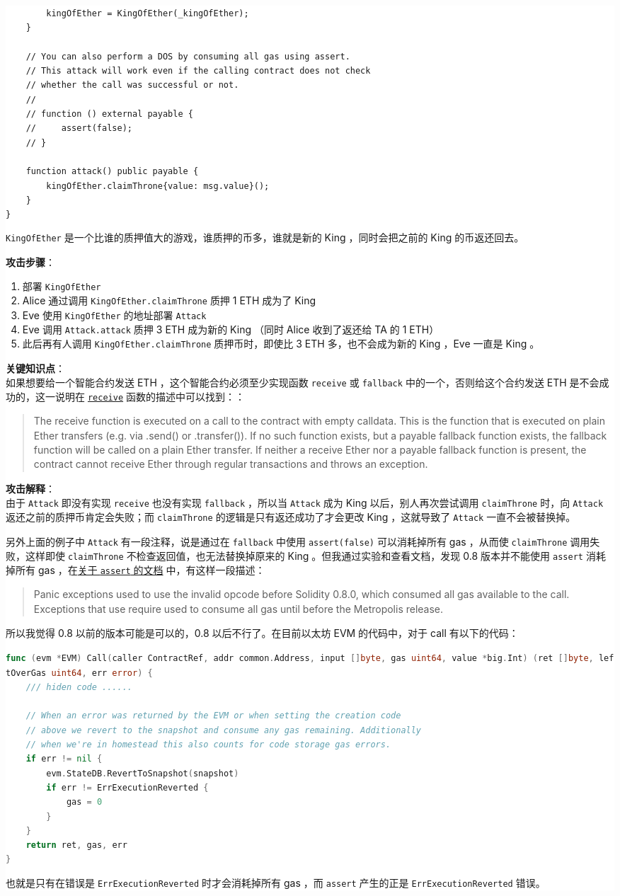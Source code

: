 ```solidity
        kingOfEther = KingOfEther(_kingOfEther);
    }

    // You can also perform a DOS by consuming all gas using assert.
    // This attack will work even if the calling contract does not check
    // whether the call was successful or not.
    //
    // function () external payable {
    //     assert(false);
    // }

    function attack() public payable {
        kingOfEther.claimThrone{value: msg.value}();
    }
}
```
`KingOfEther` 是一个比谁的质押值大的游戏，谁质押的币多，谁就是新的 King ，同时会把之前的 King 的币返还回去。

**攻击步骤**：  
1. 部署 `KingOfEther`
2. Alice 通过调用 `KingOfEther.claimThrone` 质押 1 ETH 成为了 King
3. Eve 使用 `KingOfEther` 的地址部署 `Attack`
4. Eve 调用 `Attack.attack` 质押 3 ETH 成为新的 King （同时 Alice 收到了返还给 TA 的 1 ETH）
5. 此后再有人调用 `KingOfEther.claimThrone` 质押币时，即使比 3 ETH 多，也不会成为新的 King ，Eve 一直是 King 。

**关键知识点**：  
如果想要给一个智能合约发送 ETH ，这个智能合约必须至少实现函数 `receive` 或 `fallback` 中的一个，否则给这个合约发送 ETH 是不会成功的，这一说明在 [`receive`](https://docs.soliditylang.org/en/v0.8.16/contracts.html#receive-ether-function) 函数的描述中可以找到：：
> The receive function is executed on a call to the contract with empty calldata. This is the function that is executed on plain Ether transfers (e.g. via .send() or .transfer()). If no such function exists, but a payable fallback function exists, the fallback function will be called on a plain Ether transfer. If neither a receive Ether nor a payable fallback function is present, the contract cannot receive Ether through regular transactions and throws an exception.

**攻击解释**：  
由于 `Attack` 即没有实现 `receive` 也没有实现 `fallback` ，所以当 `Attack` 成为 King 以后，别人再次尝试调用 `claimThrone` 时，向 `Attack` 返还之前的质押币肯定会失败；而 `claimThrone` 的逻辑是只有返还成功了才会更改 King ，这就导致了 `Attack` 一直不会被替换掉。

另外上面的例子中 `Attack` 有一段注释，说是通过在 `fallback` 中使用 `assert(false)` 可以消耗掉所有 gas ，从而使 `claimThrone` 调用失败，这样即使 `claimThrone` 不检查返回值，也无法替换掉原来的 King 。但我通过实验和查看文档，发现 0.8 版本并不能使用 `assert` 消耗掉所有 gas ，在[关于 `assert` 的文档](https://docs.soliditylang.org/en/v0.8.16/control-structures.html#panic-via-assert-and-error-via-require) 中，有这样一段描述：
> Panic exceptions used to use the invalid opcode before Solidity 0.8.0, which consumed all gas available to the call. Exceptions that use require used to consume all gas until before the Metropolis release.

所以我觉得 0.8 以前的版本可能是可以的，0.8 以后不行了。在目前以太坊 EVM 的代码中，对于 call 有以下的代码：
```go
func (evm *EVM) Call(caller ContractRef, addr common.Address, input []byte, gas uint64, value *big.Int) (ret []byte, leftOverGas uint64, err error) {
    /// hiden code ......

	// When an error was returned by the EVM or when setting the creation code
	// above we revert to the snapshot and consume any gas remaining. Additionally
	// when we're in homestead this also counts for code storage gas errors.
	if err != nil {
		evm.StateDB.RevertToSnapshot(snapshot)
		if err != ErrExecutionReverted {
			gas = 0
		}
	}
	return ret, gas, err
}
```
也就是只有在错误是 `ErrExecutionReverted` 时才会消耗掉所有 gas ，而 `assert` 产生的正是 `ErrExecutionReverted` 错误。
